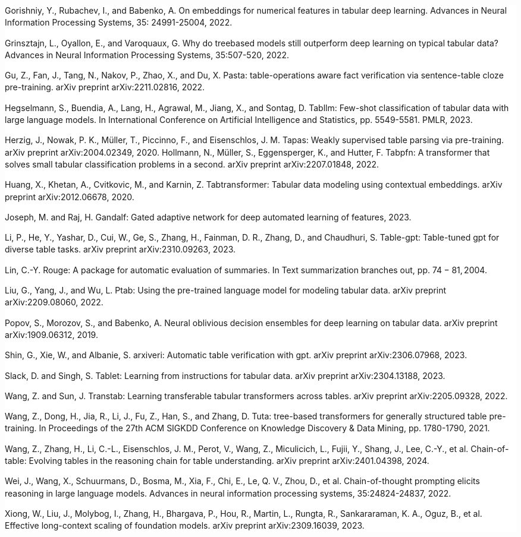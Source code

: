 Gorishniy, Y., Rubachev, I., and Babenko, A. On embeddings for numerical features in tabular deep learning. Advances in Neural Information Processing Systems, 35: 24991-25004, 2022.

Grinsztajn, L., Oyallon, E., and Varoquaux, G. Why do treebased models still outperform deep learning on typical tabular data? Advances in Neural Information Processing Systems, 35:507-520, 2022.

Gu, Z., Fan, J., Tang, N., Nakov, P., Zhao, X., and Du, X. Pasta: table-operations aware fact verification via sentence-table cloze pre-training. arXiv preprint arXiv:2211.02816, 2022.

Hegselmann, S., Buendia, A., Lang, H., Agrawal, M., Jiang, X., and Sontag, D. Tabllm: Few-shot classification of tabular data with large language models. In International Conference on Artificial Intelligence and Statistics, pp. 5549-5581. PMLR, 2023.

Herzig, J., Nowak, P. K., Müller, T., Piccinno, F., and Eisenschlos, J. M. Tapas: Weakly supervised table parsing via pre-training. arXiv preprint arXiv:2004.02349, 2020.
Hollmann, N., Müller, S., Eggensperger, K., and Hutter, F. Tabpfn: A transformer that solves small tabular classification problems in a second. arXiv preprint arXiv:2207.01848, 2022.

Huang, X., Khetan, A., Cvitkovic, M., and Karnin, Z. Tabtransformer: Tabular data modeling using contextual embeddings. arXiv preprint arXiv:2012.06678, 2020.

Joseph, M. and Raj, H. Gandalf: Gated adaptive network for deep automated learning of features, 2023.

Li, P., He, Y., Yashar, D., Cui, W., Ge, S., Zhang, H., Fainman, D. R., Zhang, D., and Chaudhuri, S. Table-gpt: Table-tuned gpt for diverse table tasks. arXiv preprint arXiv:2310.09263, 2023.

Lin, C.-Y. Rouge: A package for automatic evaluation of summaries. In Text summarization branches out, pp. $74-81,2004$.

Liu, G., Yang, J., and Wu, L. Ptab: Using the pre-trained language model for modeling tabular data. arXiv preprint arXiv:2209.08060, 2022.

Popov, S., Morozov, S., and Babenko, A. Neural oblivious decision ensembles for deep learning on tabular data. arXiv preprint arXiv:1909.06312, 2019.

Shin, G., Xie, W., and Albanie, S. arxiveri: Automatic table verification with gpt. arXiv preprint arXiv:2306.07968, 2023.

Slack, D. and Singh, S. Tablet: Learning from instructions for tabular data. arXiv preprint arXiv:2304.13188, 2023.

Wang, Z. and Sun, J. Transtab: Learning transferable tabular transformers across tables. arXiv preprint arXiv:2205.09328, 2022.

Wang, Z., Dong, H., Jia, R., Li, J., Fu, Z., Han, S., and Zhang, D. Tuta: tree-based transformers for generally structured table pre-training. In Proceedings of the 27th ACM SIGKDD Conference on Knowledge Discovery \& Data Mining, pp. 1780-1790, 2021.

Wang, Z., Zhang, H., Li, C.-L., Eisenschlos, J. M., Perot, V., Wang, Z., Miculicich, L., Fujii, Y., Shang, J., Lee, C.-Y., et al. Chain-of-table: Evolving tables in the reasoning chain for table understanding. arXiv preprint arXiv:2401.04398, 2024.

Wei, J., Wang, X., Schuurmans, D., Bosma, M., Xia, F., Chi, E., Le, Q. V., Zhou, D., et al. Chain-of-thought prompting elicits reasoning in large language models. Advances in neural information processing systems, 35:24824-24837, 2022.

Xiong, W., Liu, J., Molybog, I., Zhang, H., Bhargava, P., Hou, R., Martin, L., Rungta, R., Sankararaman, K. A., Oguz, B., et al. Effective long-context scaling of foundation models. arXiv preprint arXiv:2309.16039, 2023.
